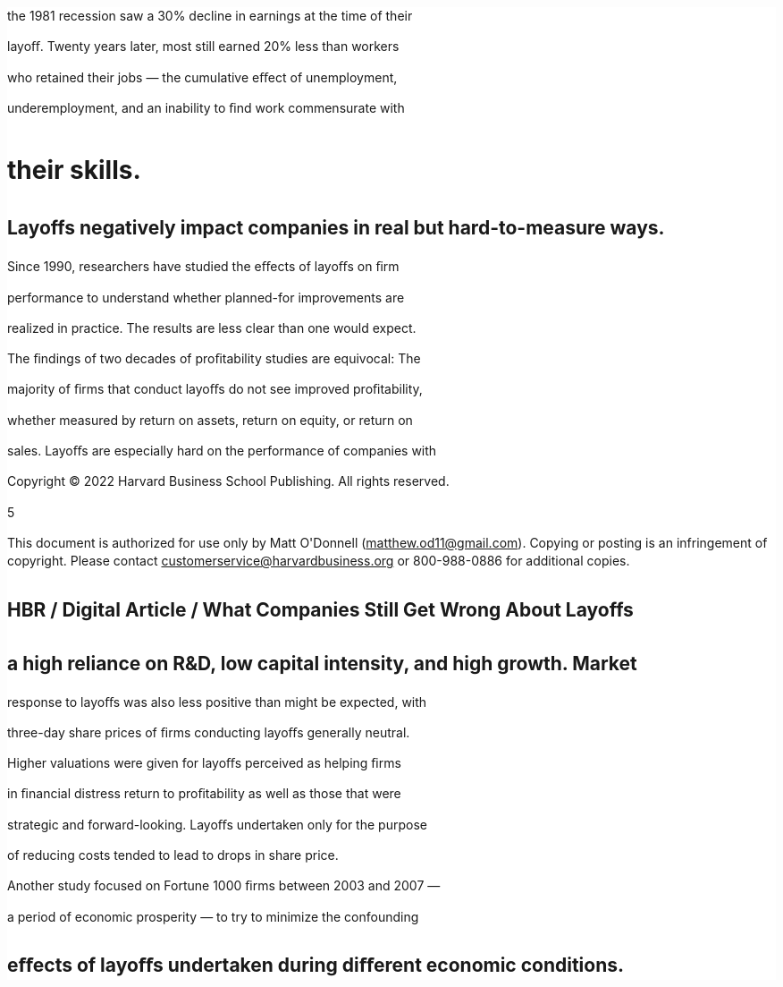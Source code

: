 the 1981 recession saw a 30% decline in earnings at the time of their

layoﬀ. Twenty years later, most still earned 20% less than workers

who retained their jobs — the cumulative eﬀect of unemployment,

underemployment, and an inability to ﬁnd work commensurate with

# their skills.

## Layoffs negatively impact companies in real but hard-to-measure ways.

Since 1990, researchers have studied the eﬀects of layoﬀs on ﬁrm

performance to understand whether planned-for improvements are

realized in practice. The results are less clear than one would expect.

The ﬁndings of two decades of proﬁtability studies are equivocal: The

majority of ﬁrms that conduct layoﬀs do not see improved proﬁtability,

whether measured by return on assets, return on equity, or return on

sales. Layoﬀs are especially hard on the performance of companies with

Copyright © 2022 Harvard Business School Publishing. All rights reserved.

5

This document is authorized for use only by Matt O'Donnell (matthew.od11@gmail.com). Copying or posting is an infringement of copyright. Please contact customerservice@harvardbusiness.org or 800-988-0886 for additional copies.

## HBR / Digital Article / What Companies Still Get Wrong About Layoffs

## a high reliance on R&D, low capital intensity, and high growth. Market

response to layoﬀs was also less positive than might be expected, with

three-day share prices of ﬁrms conducting layoﬀs generally neutral.

Higher valuations were given for layoﬀs perceived as helping ﬁrms

in ﬁnancial distress return to proﬁtability as well as those that were

strategic and forward-looking. Layoﬀs undertaken only for the purpose

of reducing costs tended to lead to drops in share price.

Another study focused on Fortune 1000 ﬁrms between 2003 and 2007 —

a period of economic prosperity — to try to minimize the confounding

## eﬀects of layoﬀs undertaken during diﬀerent economic conditions.
